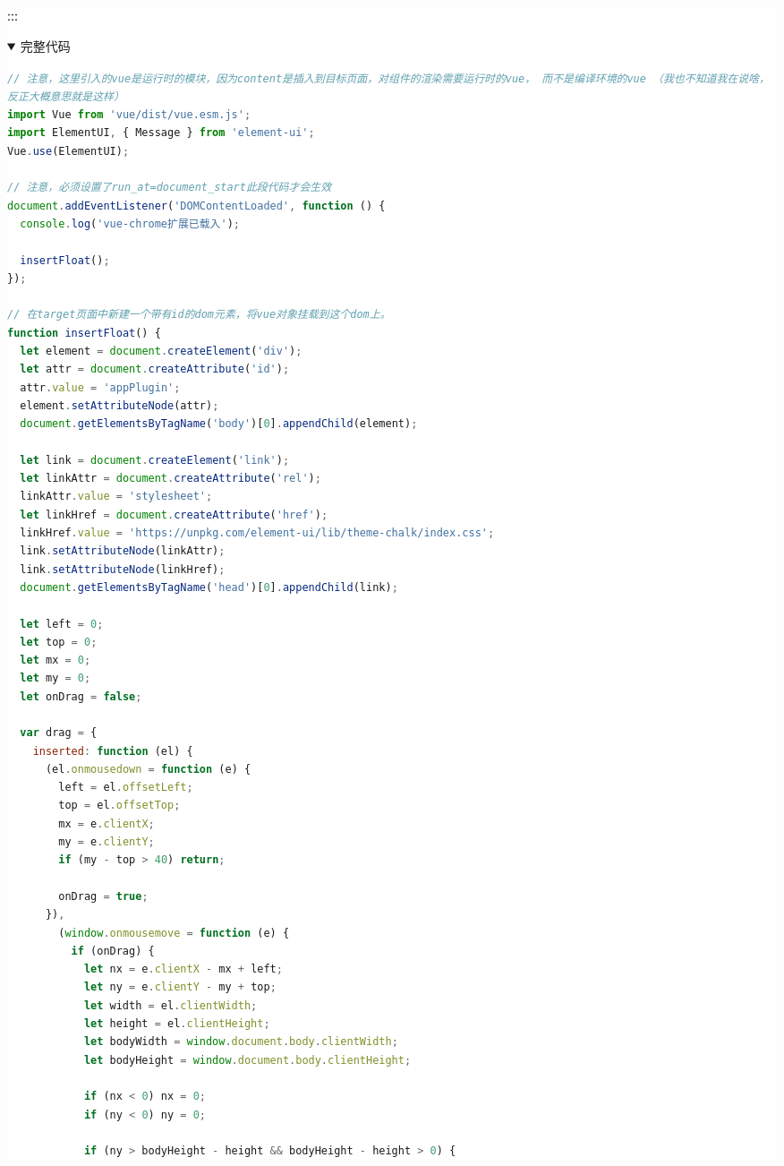 :::

<details open>
   <summary>完整代码</summary>

```js title="content-script.js"
// 注意，这里引入的vue是运行时的模块，因为content是插入到目标页面，对组件的渲染需要运行时的vue， 而不是编译环境的vue （我也不知道我在说啥，反正大概意思就是这样）
import Vue from 'vue/dist/vue.esm.js';
import ElementUI, { Message } from 'element-ui';
Vue.use(ElementUI);

// 注意，必须设置了run_at=document_start此段代码才会生效
document.addEventListener('DOMContentLoaded', function () {
  console.log('vue-chrome扩展已载入');

  insertFloat();
});

// 在target页面中新建一个带有id的dom元素，将vue对象挂载到这个dom上。
function insertFloat() {
  let element = document.createElement('div');
  let attr = document.createAttribute('id');
  attr.value = 'appPlugin';
  element.setAttributeNode(attr);
  document.getElementsByTagName('body')[0].appendChild(element);

  let link = document.createElement('link');
  let linkAttr = document.createAttribute('rel');
  linkAttr.value = 'stylesheet';
  let linkHref = document.createAttribute('href');
  linkHref.value = 'https://unpkg.com/element-ui/lib/theme-chalk/index.css';
  link.setAttributeNode(linkAttr);
  link.setAttributeNode(linkHref);
  document.getElementsByTagName('head')[0].appendChild(link);

  let left = 0;
  let top = 0;
  let mx = 0;
  let my = 0;
  let onDrag = false;

  var drag = {
    inserted: function (el) {
      (el.onmousedown = function (e) {
        left = el.offsetLeft;
        top = el.offsetTop;
        mx = e.clientX;
        my = e.clientY;
        if (my - top > 40) return;

        onDrag = true;
      }),
        (window.onmousemove = function (e) {
          if (onDrag) {
            let nx = e.clientX - mx + left;
            let ny = e.clientY - my + top;
            let width = el.clientWidth;
            let height = el.clientHeight;
            let bodyWidth = window.document.body.clientWidth;
            let bodyHeight = window.document.body.clientHeight;

            if (nx < 0) nx = 0;
            if (ny < 0) ny = 0;

            if (ny > bodyHeight - height && bodyHeight - height > 0) {
```